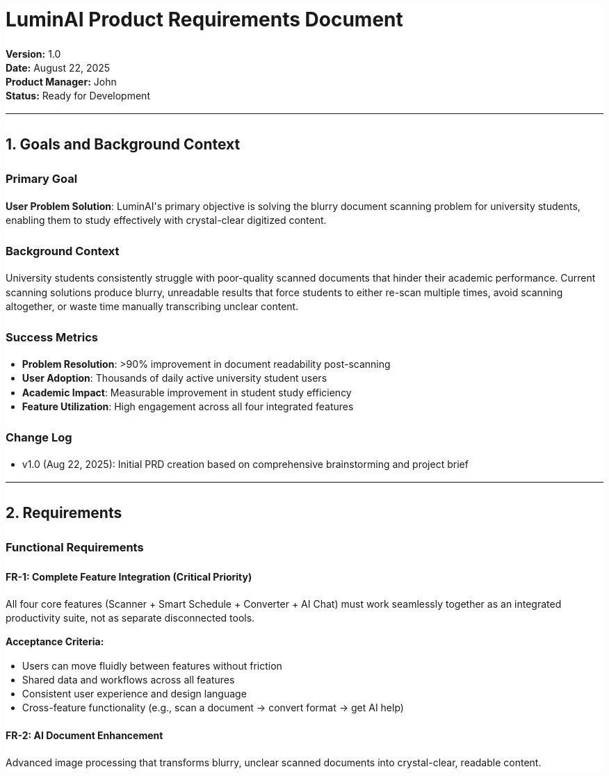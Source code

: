 # LuminAI Product Requirements Document

**Version:** 1.0  
**Date:** August 22, 2025  
**Product Manager:** John  
**Status:** Ready for Development  

---

## 1. Goals and Background Context

### Primary Goal
**User Problem Solution**: LuminAI's primary objective is solving the blurry document scanning problem for university students, enabling them to study effectively with crystal-clear digitized content.

### Background Context
University students consistently struggle with poor-quality scanned documents that hinder their academic performance. Current scanning solutions produce blurry, unreadable results that force students to either re-scan multiple times, avoid scanning altogether, or waste time manually transcribing unclear content.

### Success Metrics
- **Problem Resolution**: >90% improvement in document readability post-scanning
- **User Adoption**: Thousands of daily active university student users
- **Academic Impact**: Measurable improvement in student study efficiency
- **Feature Utilization**: High engagement across all four integrated features

### Change Log
- v1.0 (Aug 22, 2025): Initial PRD creation based on comprehensive brainstorming and project brief

---

## 2. Requirements

### Functional Requirements

#### FR-1: Complete Feature Integration (Critical Priority)
All four core features (Scanner + Smart Schedule + Converter + AI Chat) must work seamlessly together as an integrated productivity suite, not as separate disconnected tools.

**Acceptance Criteria:**
- Users can move fluidly between features without friction
- Shared data and workflows across all features
- Consistent user experience and design language
- Cross-feature functionality (e.g., scan a document → convert format → get AI help)

#### FR-2: AI Document Enhancement
Advanced image processing that transforms blurry, unclear scanned documents into crystal-clear, readable content.
